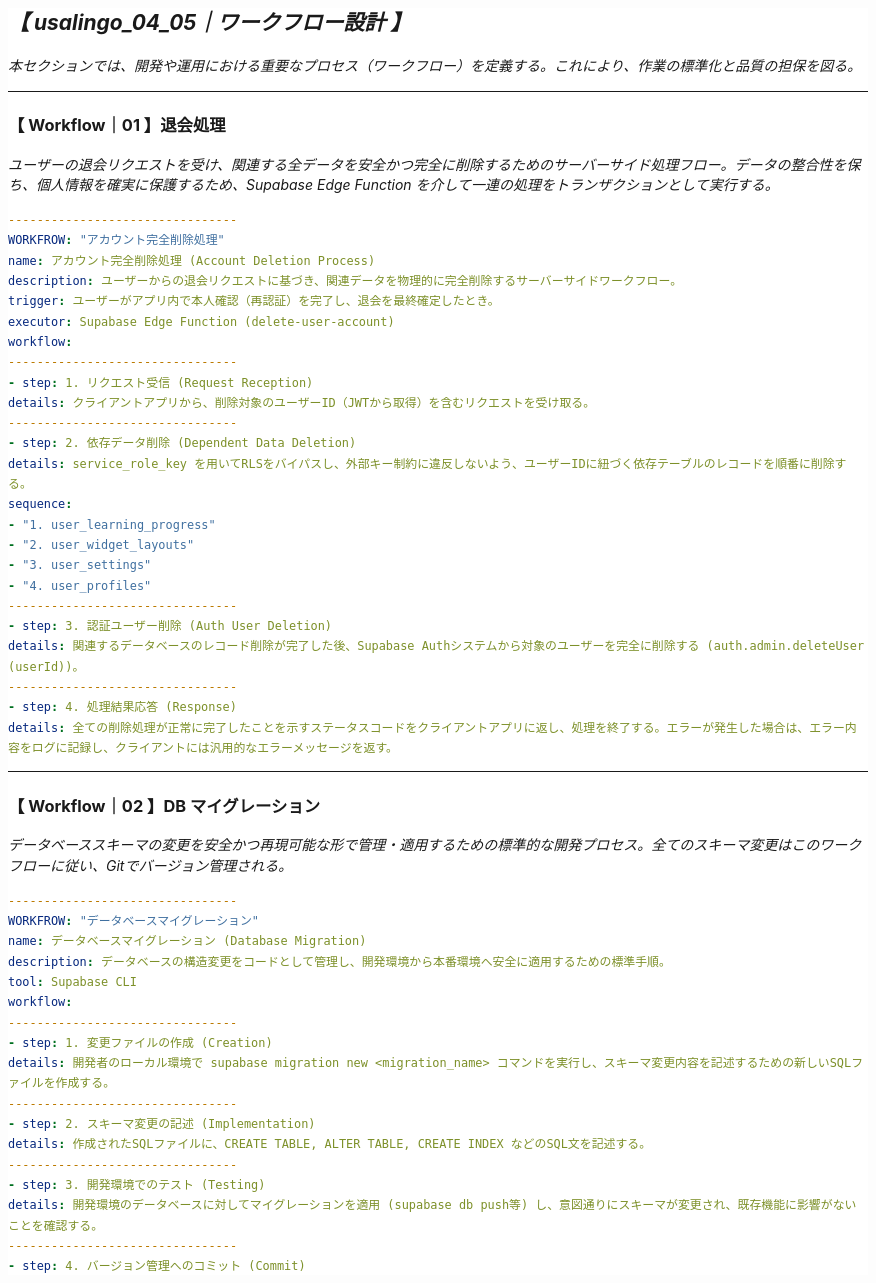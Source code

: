 
## ***【 usalingo_04_05｜ワークフロー設計 】***

*本セクションでは、開発や運用における重要なプロセス（ワークフロー）を定義する。これにより、作業の標準化と品質の担保を図る。*

---

### **【 Workflow｜01 】退会処理**

*ユーザーの退会リクエストを受け、関連する全データを安全かつ完全に削除するためのサーバーサイド処理フロー。データの整合性を保ち、個人情報を確実に保護するため、Supabase Edge Function を介して一連の処理をトランザクションとして実行する。*

```yaml
--------------------------------
WORKFROW: "アカウント完全削除処理"
name: アカウント完全削除処理 (Account Deletion Process)
description: ユーザーからの退会リクエストに基づき、関連データを物理的に完全削除するサーバーサイドワークフロー。
trigger: ユーザーがアプリ内で本人確認（再認証）を完了し、退会を最終確定したとき。
executor: Supabase Edge Function (delete-user-account)
workflow:
--------------------------------
- step: 1. リクエスト受信 (Request Reception)
details: クライアントアプリから、削除対象のユーザーID（JWTから取得）を含むリクエストを受け取る。
--------------------------------
- step: 2. 依存データ削除 (Dependent Data Deletion)
details: service_role_key を用いてRLSをバイパスし、外部キー制約に違反しないよう、ユーザーIDに紐づく依存テーブルのレコードを順番に削除する。
sequence:
- "1. user_learning_progress"
- "2. user_widget_layouts"
- "3. user_settings"
- "4. user_profiles"
--------------------------------
- step: 3. 認証ユーザー削除 (Auth User Deletion)
details: 関連するデータベースのレコード削除が完了した後、Supabase Authシステムから対象のユーザーを完全に削除する (auth.admin.deleteUser(userId))。
--------------------------------
- step: 4. 処理結果応答 (Response)
details: 全ての削除処理が正常に完了したことを示すステータスコードをクライアントアプリに返し、処理を終了する。エラーが発生した場合は、エラー内容をログに記録し、クライアントには汎用的なエラーメッセージを返す。
```

---

### **【 Workflow｜02 】DB マイグレーション**

*データベーススキーマの変更を安全かつ再現可能な形で管理・適用するための標準的な開発プロセス。全てのスキーマ変更はこのワークフローに従い、Gitでバージョン管理される。*

```yaml
--------------------------------
WORKFROW: "データベースマイグレーション"
name: データベースマイグレーション (Database Migration)
description: データベースの構造変更をコードとして管理し、開発環境から本番環境へ安全に適用するための標準手順。
tool: Supabase CLI
workflow:
--------------------------------
- step: 1. 変更ファイルの作成 (Creation)
details: 開発者のローカル環境で supabase migration new <migration_name> コマンドを実行し、スキーマ変更内容を記述するための新しいSQLファイルを作成する。
--------------------------------
- step: 2. スキーマ変更の記述 (Implementation)
details: 作成されたSQLファイルに、CREATE TABLE, ALTER TABLE, CREATE INDEX などのSQL文を記述する。
--------------------------------
- step: 3. 開発環境でのテスト (Testing)
details: 開発環境のデータベースに対してマイグレーションを適用 (supabase db push等) し、意図通りにスキーマが変更され、既存機能に影響がないことを確認する。
--------------------------------
- step: 4. バージョン管理へのコミット (Commit)
```
